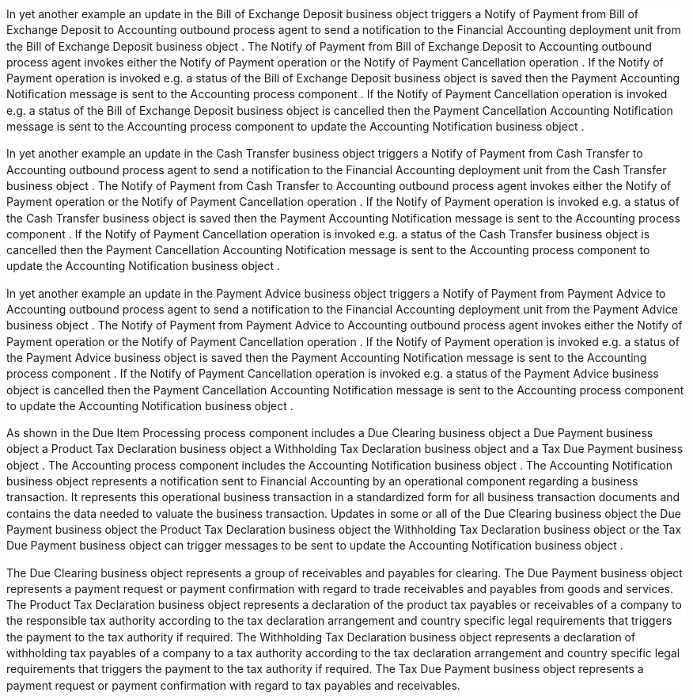 In yet another example an update in the Bill of Exchange Deposit business object triggers a Notify of Payment from Bill of Exchange Deposit to Accounting outbound process agent to send a notification to the Financial Accounting deployment unit from the Bill of Exchange Deposit business object . The Notify of Payment from Bill of Exchange Deposit to Accounting outbound process agent invokes either the Notify of Payment operation or the Notify of Payment Cancellation operation . If the Notify of Payment operation is invoked e.g. a status of the Bill of Exchange Deposit business object is saved then the Payment Accounting Notification message is sent to the Accounting process component . If the Notify of Payment Cancellation operation is invoked e.g. a status of the Bill of Exchange Deposit business object is cancelled then the Payment Cancellation Accounting Notification message is sent to the Accounting process component to update the Accounting Notification business object .

In yet another example an update in the Cash Transfer business object triggers a Notify of Payment from Cash Transfer to Accounting outbound process agent to send a notification to the Financial Accounting deployment unit from the Cash Transfer business object . The Notify of Payment from Cash Transfer to Accounting outbound process agent invokes either the Notify of Payment operation or the Notify of Payment Cancellation operation . If the Notify of Payment operation is invoked e.g. a status of the Cash Transfer business object is saved then the Payment Accounting Notification message is sent to the Accounting process component . If the Notify of Payment Cancellation operation is invoked e.g. a status of the Cash Transfer business object is cancelled then the Payment Cancellation Accounting Notification message is sent to the Accounting process component to update the Accounting Notification business object .

In yet another example an update in the Payment Advice business object triggers a Notify of Payment from Payment Advice to Accounting outbound process agent to send a notification to the Financial Accounting deployment unit from the Payment Advice business object . The Notify of Payment from Payment Advice to Accounting outbound process agent invokes either the Notify of Payment operation or the Notify of Payment Cancellation operation . If the Notify of Payment operation is invoked e.g. a status of the Payment Advice business object is saved then the Payment Accounting Notification message is sent to the Accounting process component . If the Notify of Payment Cancellation operation is invoked e.g. a status of the Payment Advice business object is cancelled then the Payment Cancellation Accounting Notification message is sent to the Accounting process component to update the Accounting Notification business object .

As shown in the Due Item Processing process component includes a Due Clearing business object a Due Payment business object a Product Tax Declaration business object a Withholding Tax Declaration business object and a Tax Due Payment business object . The Accounting process component includes the Accounting Notification business object . The Accounting Notification business object represents a notification sent to Financial Accounting by an operational component regarding a business transaction. It represents this operational business transaction in a standardized form for all business transaction documents and contains the data needed to valuate the business transaction. Updates in some or all of the Due Clearing business object the Due Payment business object the Product Tax Declaration business object the Withholding Tax Declaration business object or the Tax Due Payment business object can trigger messages to be sent to update the Accounting Notification business object .

The Due Clearing business object represents a group of receivables and payables for clearing. The Due Payment business object represents a payment request or payment confirmation with regard to trade receivables and payables from goods and services. The Product Tax Declaration business object represents a declaration of the product tax payables or receivables of a company to the responsible tax authority according to the tax declaration arrangement and country specific legal requirements that triggers the payment to the tax authority if required. The Withholding Tax Declaration business object represents a declaration of withholding tax payables of a company to a tax authority according to the tax declaration arrangement and country specific legal requirements that triggers the payment to the tax authority if required. The Tax Due Payment business object represents a payment request or payment confirmation with regard to tax payables and receivables.
